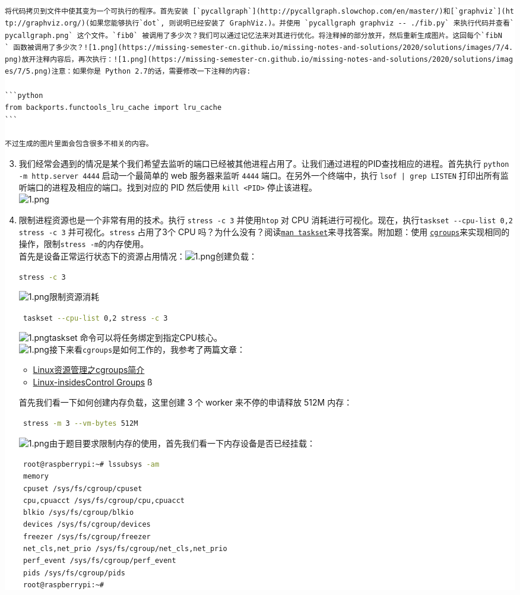     将代码拷贝到文件中使其变为一个可执行的程序。首先安装 [`pycallgraph`](http://pycallgraph.slowchop.com/en/master/)和[`graphviz`](http://graphviz.org/)(如果您能够执行`dot`, 则说明已经安装了 GraphViz.)。并使用 `pycallgraph graphviz -- ./fib.py` 来执行代码并查看`pycallgraph.png` 这个文件。`fib0` 被调用了多少次？我们可以通过记忆法来对其进行优化。将注释掉的部分放开，然后重新生成图片。这回每个`fibN` 函数被调用了多少次？![1.png](https://missing-semester-cn.github.io/missing-notes-and-solutions/2020/solutions/images/7/4.png)放开注释内容后，再次执行：![1.png](https://missing-semester-cn.github.io/missing-notes-and-solutions/2020/solutions/images/7/5.png)注意：如果你是 Python 2.7的话，需要修改一下注释的内容:
    
    ```python
    from backports.functools_lru_cache import lru_cache
    ```
    
    不过生成的图片里面会包含很多不相关的内容。
    
3.  我们经常会遇到的情况是某个我们希望去监听的端口已经被其他进程占用了。让我们通过进程的PID查找相应的进程。首先执行 `python -m http.server 4444` 启动一个最简单的 web 服务器来监听 `4444` 端口。在另外一个终端中，执行 `lsof | grep LISTEN` 打印出所有监听端口的进程及相应的端口。找到对应的 PID 然后使用 `kill <PID>` 停止该进程。  
    ![1.png](https://missing-semester-cn.github.io/missing-notes-and-solutions/2020/solutions/images/7/6.png)
    
4.  限制进程资源也是一个非常有用的技术。执行 `stress -c 3` 并使用`htop` 对 CPU 消耗进行可视化。现在，执行`taskset --cpu-list 0,2 stress -c 3` 并可视化。`stress` 占用了3个 CPU 吗？为什么没有？阅读[`man taskset`](http://man7.org/linux/man-pages/man1/taskset.1.html)来寻找答案。附加题：使用 [`cgroups`](http://man7.org/linux/man-pages/man7/cgroups.7.html)来实现相同的操作，限制`stress -m`的内存使用。  
    首先是设备正常运行状态下的资源占用情况：![1.png](https://missing-semester-cn.github.io/missing-notes-and-solutions/2020/solutions/images/7/7.png)创建负载：
    
    ```bash
    stress -c 3
    ```
    
    ![1.png](https://missing-semester-cn.github.io/missing-notes-and-solutions/2020/solutions/images/7/8.png)限制资源消耗
    
    ```bash
     taskset --cpu-list 0,2 stress -c 3
    ```
    
    ![1.png](https://missing-semester-cn.github.io/missing-notes-and-solutions/2020/solutions/images/7/9.png)taskset 命令可以将任务绑定到指定CPU核心。  
    ![1.png](https://missing-semester-cn.github.io/missing-notes-and-solutions/2020/solutions/images/7/10.png)接下来看`cgroups`是如何工作的，我参考了两篇文章：
    
    -   [Linux资源管理之cgroups简介](https://tech.meituan.com/2015/03/31/cgroups.html)
    -   [Linux-insidesControl Groups](https://0xax.gitbooks.io/linux-insides/content/Cgroups/linux-cgroups-1.html) ß
    
    首先我们看一下如何创建内存负载，这里创建 3 个 worker 来不停的申请释放 512M 内存：
    
    ```bash
     stress -m 3 --vm-bytes 512M
    ```
    
    ![1.png](https://missing-semester-cn.github.io/missing-notes-and-solutions/2020/solutions/images/7/11.png)由于题目要求限制内存的使用，首先我们看一下内存设备是否已经挂载：
    
    ```bash
     root@raspberrypi:~# lssubsys -am
     memory
     cpuset /sys/fs/cgroup/cpuset
     cpu,cpuacct /sys/fs/cgroup/cpu,cpuacct
     blkio /sys/fs/cgroup/blkio
     devices /sys/fs/cgroup/devices
     freezer /sys/fs/cgroup/freezer
     net_cls,net_prio /sys/fs/cgroup/net_cls,net_prio
     perf_event /sys/fs/cgroup/perf_event
     pids /sys/fs/cgroup/pids
     root@raspberrypi:~#
    ```
    